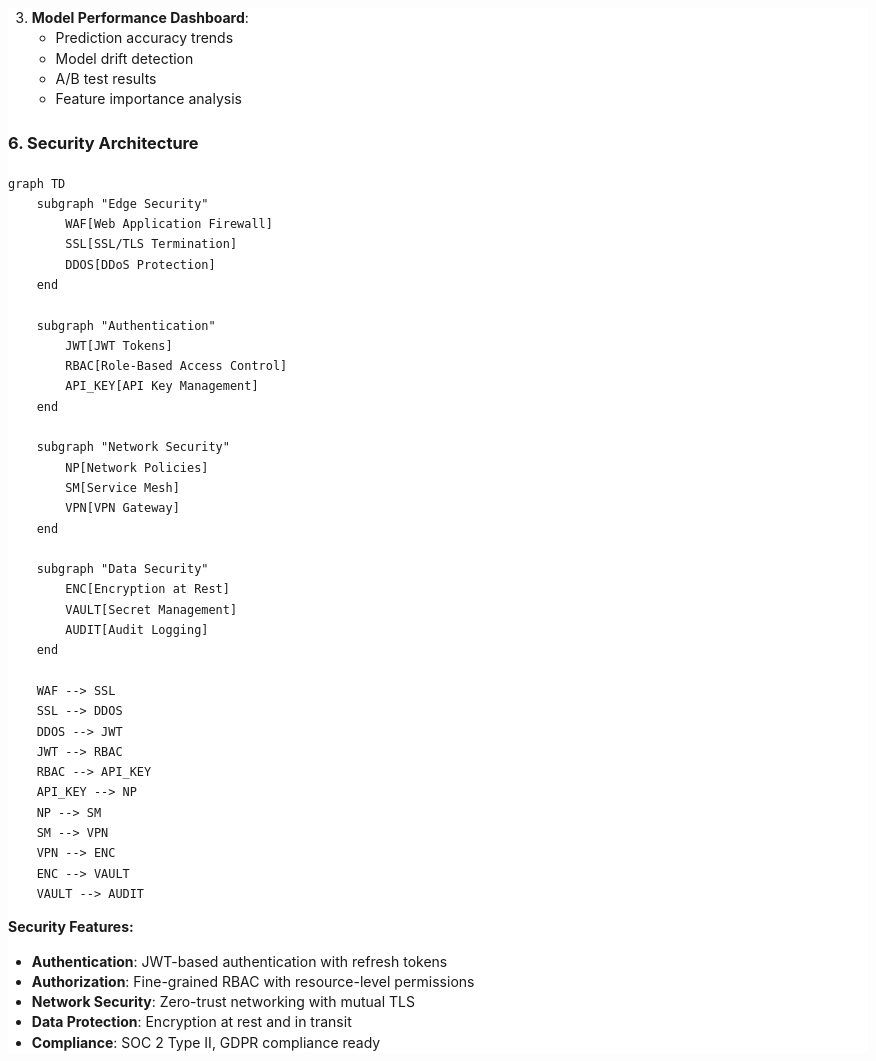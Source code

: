 3. **Model Performance Dashboard**:
   - Prediction accuracy trends
   - Model drift detection
   - A/B test results
   - Feature importance analysis

### 6. Security Architecture

```mermaid
graph TD
    subgraph "Edge Security"
        WAF[Web Application Firewall]
        SSL[SSL/TLS Termination]
        DDOS[DDoS Protection]
    end
    
    subgraph "Authentication"
        JWT[JWT Tokens]
        RBAC[Role-Based Access Control]
        API_KEY[API Key Management]
    end
    
    subgraph "Network Security"
        NP[Network Policies]
        SM[Service Mesh]
        VPN[VPN Gateway]
    end
    
    subgraph "Data Security"
        ENC[Encryption at Rest]
        VAULT[Secret Management]
        AUDIT[Audit Logging]
    end
    
    WAF --> SSL
    SSL --> DDOS
    DDOS --> JWT
    JWT --> RBAC
    RBAC --> API_KEY
    API_KEY --> NP
    NP --> SM
    SM --> VPN
    VPN --> ENC
    ENC --> VAULT
    VAULT --> AUDIT
```

**Security Features:**
- **Authentication**: JWT-based authentication with refresh tokens
- **Authorization**: Fine-grained RBAC with resource-level permissions
- **Network Security**: Zero-trust networking with mutual TLS
- **Data Protection**: Encryption at rest and in transit
- **Compliance**: SOC 2 Type II, GDPR compliance ready
